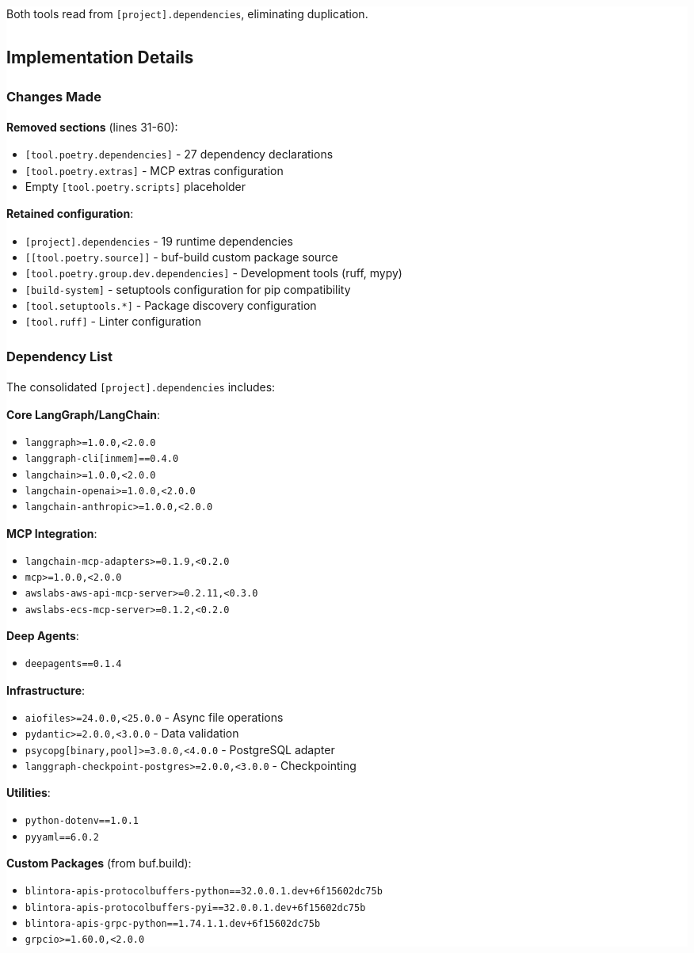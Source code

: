 Both tools read from `[project].dependencies`, eliminating duplication.

## Implementation Details

### Changes Made

**Removed sections** (lines 31-60):
- `[tool.poetry.dependencies]` - 27 dependency declarations
- `[tool.poetry.extras]` - MCP extras configuration
- Empty `[tool.poetry.scripts]` placeholder

**Retained configuration**:
- `[project].dependencies` - 19 runtime dependencies
- `[[tool.poetry.source]]` - buf-build custom package source
- `[tool.poetry.group.dev.dependencies]` - Development tools (ruff, mypy)
- `[build-system]` - setuptools configuration for pip compatibility
- `[tool.setuptools.*]` - Package discovery configuration
- `[tool.ruff]` - Linter configuration

### Dependency List

The consolidated `[project].dependencies` includes:

**Core LangGraph/LangChain**:
- `langgraph>=1.0.0,<2.0.0`
- `langgraph-cli[inmem]==0.4.0`
- `langchain>=1.0.0,<2.0.0`
- `langchain-openai>=1.0.0,<2.0.0`
- `langchain-anthropic>=1.0.0,<2.0.0`

**MCP Integration**:
- `langchain-mcp-adapters>=0.1.9,<0.2.0`
- `mcp>=1.0.0,<2.0.0`
- `awslabs-aws-api-mcp-server>=0.2.11,<0.3.0`
- `awslabs-ecs-mcp-server>=0.1.2,<0.2.0`

**Deep Agents**:
- `deepagents==0.1.4`

**Infrastructure**:
- `aiofiles>=24.0.0,<25.0.0` - Async file operations
- `pydantic>=2.0.0,<3.0.0` - Data validation
- `psycopg[binary,pool]>=3.0.0,<4.0.0` - PostgreSQL adapter
- `langgraph-checkpoint-postgres>=2.0.0,<3.0.0` - Checkpointing

**Utilities**:
- `python-dotenv==1.0.1`
- `pyyaml==6.0.2`

**Custom Packages** (from buf.build):
- `blintora-apis-protocolbuffers-python==32.0.0.1.dev+6f15602dc75b`
- `blintora-apis-protocolbuffers-pyi==32.0.0.1.dev+6f15602dc75b`
- `blintora-apis-grpc-python==1.74.1.1.dev+6f15602dc75b`
- `grpcio>=1.60.0,<2.0.0`
